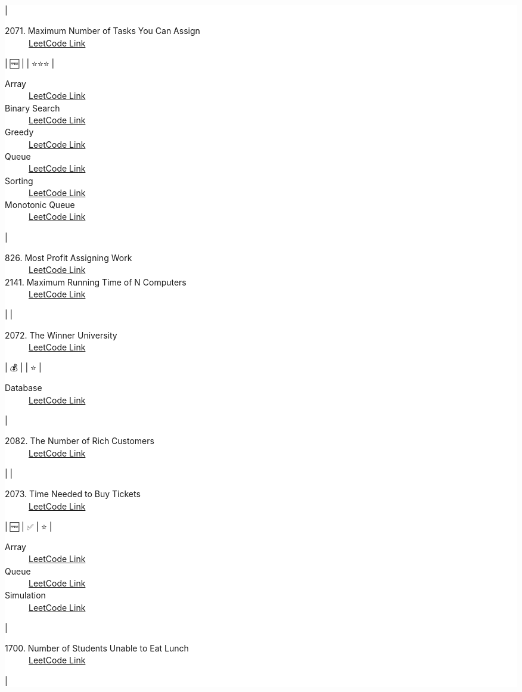 | <dl><dt>2071. Maximum Number of Tasks You Can Assign</dt><dd>[LeetCode Link](https://leetcode.com/problems/maximum-number-of-tasks-you-can-assign)</dd></dl>                                                             | 🆓    |        | ⭐️⭐️⭐️     | <dl><dt>Array</dt><dd>[LeetCode Link](https://leetcode.com/tag/array)</dd><dt>Binary Search</dt><dd>[LeetCode Link](https://leetcode.com/tag/binary-search)</dd><dt>Greedy</dt><dd>[LeetCode Link](https://leetcode.com/tag/greedy)</dd><dt>Queue</dt><dd>[LeetCode Link](https://leetcode.com/tag/queue)</dd><dt>Sorting</dt><dd>[LeetCode Link](https://leetcode.com/tag/sorting)</dd><dt>Monotonic Queue</dt><dd>[LeetCode Link](https://leetcode.com/tag/monotonic-queue)</dd></dl>                                                                                                                                                                                     | <dl><dt>826. Most Profit Assigning Work</dt><dd>[LeetCode Link](https://leetcode.com/problems/most-profit-assigning-work)</dd><dt>2141. Maximum Running Time of N Computers</dt><dd>[LeetCode Link](https://leetcode.com/problems/maximum-running-time-of-n-computers)</dd></dl>                                                                                                                                                                                                                                                                                                                                                                                                                                                                                                                                                                                                                                  |
| <dl><dt>2072. The Winner University</dt><dd>[LeetCode Link](https://leetcode.com/problems/the-winner-university)</dd></dl>                                                                                               | 💰    |        | ⭐️         | <dl><dt>Database</dt><dd>[LeetCode Link](https://leetcode.com/tag/database)</dd></dl>                                                                                                                                                                                                                                                                                                                                                                                                                                                                                                                                                                                       | <dl><dt>2082. The Number of Rich Customers</dt><dd>[LeetCode Link](https://leetcode.com/problems/the-number-of-rich-customers)</dd></dl>                                                                                                                                                                                                                                                                                                                                                                                                                                                                                                                                                                                                                                                                                                                                                                          |
| <dl><dt>2073. Time Needed to Buy Tickets</dt><dd>[LeetCode Link](https://leetcode.com/problems/time-needed-to-buy-tickets)</dd></dl>                                                                                     | 🆓    | ✅      | ⭐️         | <dl><dt>Array</dt><dd>[LeetCode Link](https://leetcode.com/tag/array)</dd><dt>Queue</dt><dd>[LeetCode Link](https://leetcode.com/tag/queue)</dd><dt>Simulation</dt><dd>[LeetCode Link](https://leetcode.com/tag/simulation)</dd></dl>                                                                                                                                                                                                                                                                                                                                                                                                                                       | <dl><dt>1700. Number of Students Unable to Eat Lunch</dt><dd>[LeetCode Link](https://leetcode.com/problems/number-of-students-unable-to-eat-lunch)</dd></dl>                                                                                                                                                                                                                                                                                                                                                                                                                                                                                                                                                                                                                                                                                                                                                      |